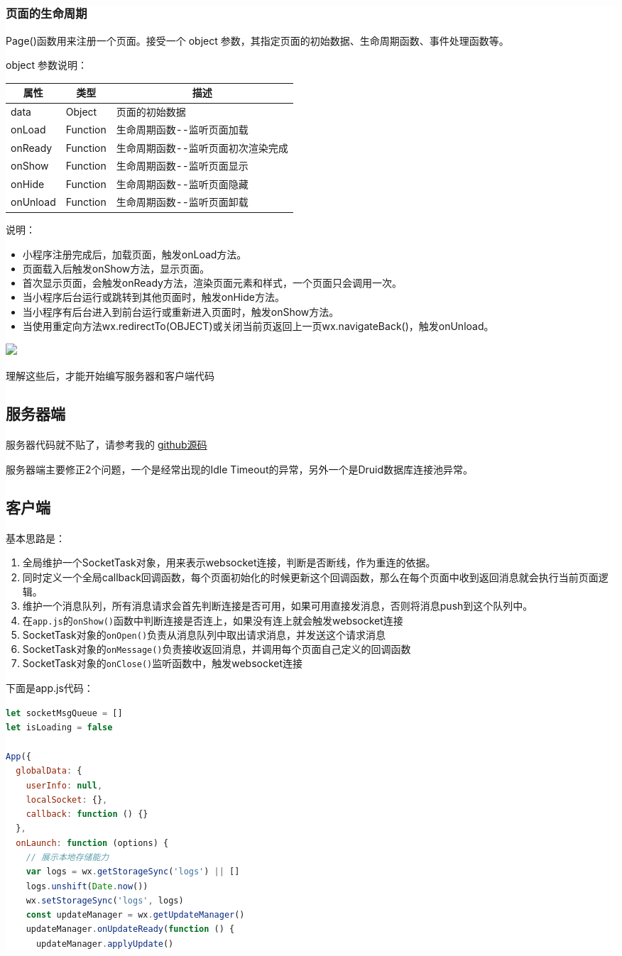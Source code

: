 ### 页面的生命周期

Page()函数用来注册一个页面。接受一个 object 参数，其指定页面的初始数据、生命周期函数、事件处理函数等。

object 参数说明：

 属性       | 类型       | 描述                 
----------|----------|--------------------
 data     | Object   | 页面的初始数据            
 onLoad   | Function | 生命周期函数--监听页面加载     
 onReady  | Function | 生命周期函数--监听页面初次渲染完成 
 onShow   | Function | 生命周期函数--监听页面显示     
 onHide   | Function | 生命周期函数--监听页面隐藏     
 onUnload | Function | 生命周期函数--监听页面卸载     

说明：

* 小程序注册完成后，加载页面，触发onLoad方法。
* 页面载入后触发onShow方法，显示页面。
* 首次显示页面，会触发onReady方法，渲染页面元素和样式，一个页面只会调用一次。
* 当小程序后台运行或跳转到其他页面时，触发onHide方法。
* 当小程序有后台进入到前台运行或重新进入页面时，触发onShow方法。
* 当使用重定向方法wx.redirectTo(OBJECT)或关闭当前页返回上一页wx.navigateBack()，触发onUnload。

![](https://xnstatic-1253397658.file.myqcloud.com/mapp03.png)

理解这些后，才能开始编写服务器和客户端代码

## 服务器端

服务器代码就不贴了，请参考我的 [github源码](https://github.com/yidao620c/SpringBootBucket/tree/master/springboot-websocket)

服务器端主要修正2个问题，一个是经常出现的Idle Timeout的异常，另外一个是Druid数据库连接池异常。

## 客户端

基本思路是：

1. 全局维护一个SocketTask对象，用来表示websocket连接，判断是否断线，作为重连的依据。
1. 同时定义一个全局callback回调函数，每个页面初始化的时候更新这个回调函数，那么在每个页面中收到返回消息就会执行当前页面逻辑。
1. 维护一个消息队列，所有消息请求会首先判断连接是否可用，如果可用直接发消息，否则将消息push到这个队列中。
1. 在`app.js`的`onShow()`函数中判断连接是否连上，如果没有连上就会触发websocket连接
1. SocketTask对象的`onOpen()`负责从消息队列中取出请求消息，并发送这个请求消息
1. SocketTask对象的`onMessage()`负责接收返回消息，并调用每个页面自己定义的回调函数
1. SocketTask对象的`onClose()`监听函数中，触发websocket连接

下面是app.js代码：

```js
let socketMsgQueue = []
let isLoading = false

App({
  globalData: {
    userInfo: null,
    localSocket: {},
    callback: function () {}
  },
  onLaunch: function (options) {
    // 展示本地存储能力
    var logs = wx.getStorageSync('logs') || []
    logs.unshift(Date.now())
    wx.setStorageSync('logs', logs)
    const updateManager = wx.getUpdateManager()
    updateManager.onUpdateReady(function () {
      updateManager.applyUpdate()
```
